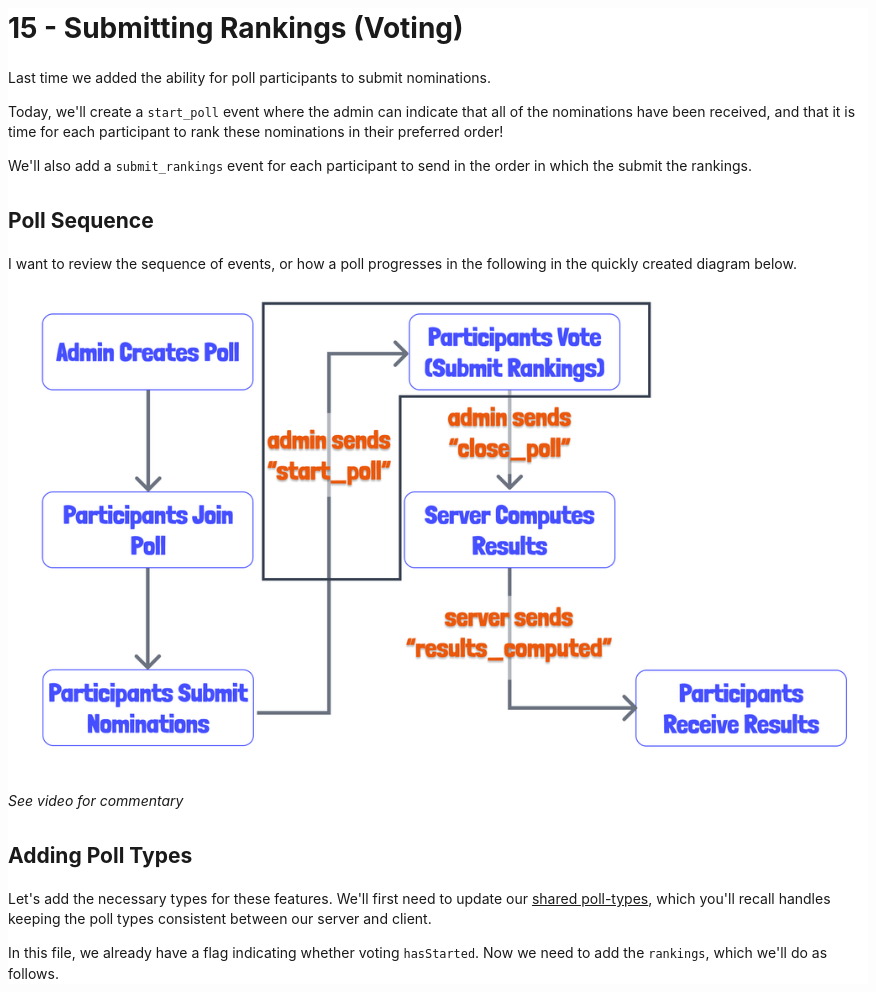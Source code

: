 # 15 - Submitting Rankings (Voting)

Last time we added the ability for poll participants to submit nominations.

Today, we'll create a `start_poll` event where the admin can indicate that all of the nominations have been received, and that it is time for each participant to rank these nominations in their preferred order!

We'll also add a `submit_rankings` event for each participant to send in the order in which the submit the rankings. 

## Poll Sequence

I want to review the sequence of events, or how a poll progresses in the following in the quickly created diagram below.

![Poll Sequence](./resources/15-Poll-Sequence.png)

*See video for commentary*

## Adding Poll Types

Let's add the necessary types for these features. We'll first need to update our [shared poll-types](../shared/poll-types.ts), which you'll recall handles keeping the poll types consistent between our server and client. 

In this file, we already have a flag indicating whether voting `hasStarted`. Now we need to add the `rankings`, which we'll do as follows.
